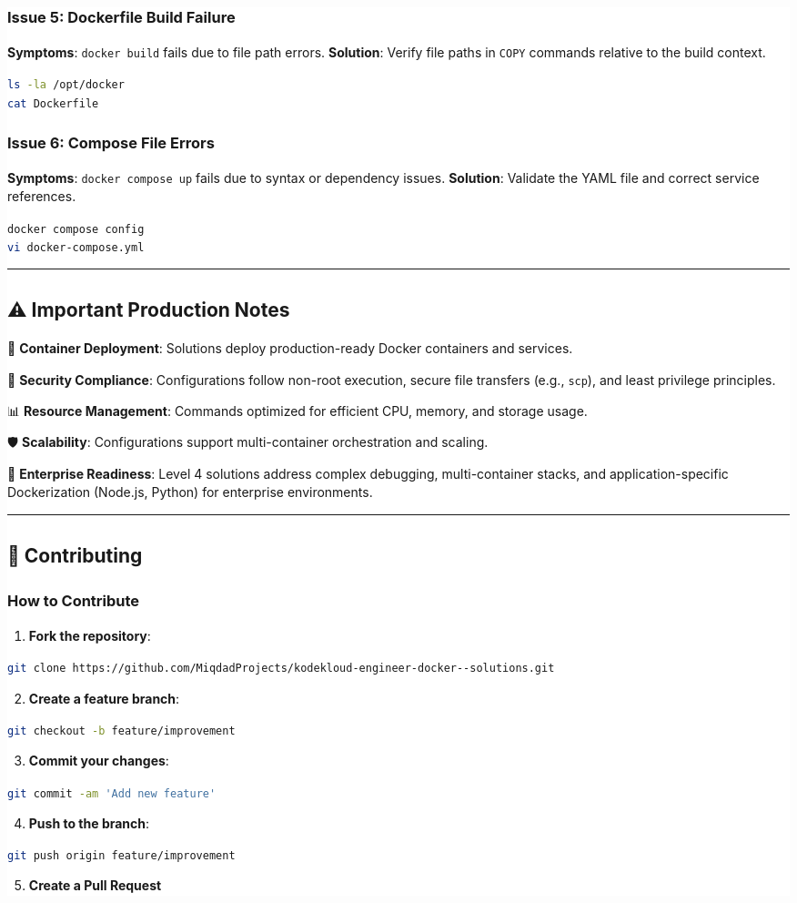 ### **Issue 5: Dockerfile Build Failure**
**Symptoms**: `docker build` fails due to file path errors.
**Solution**: Verify file paths in `COPY` commands relative to the build context.
```bash
ls -la /opt/docker
cat Dockerfile
```

### **Issue 6: Compose File Errors**
**Symptoms**: `docker compose up` fails due to syntax or dependency issues.
**Solution**: Validate the YAML file and correct service references.
```bash
docker compose config
vi docker-compose.yml
```

---

## ⚠️ Important Production Notes

🔧 **Container Deployment**: Solutions deploy production-ready Docker containers and services.

🔐 **Security Compliance**: Configurations follow non-root execution, secure file transfers (e.g., `scp`), and least privilege principles.

📊 **Resource Management**: Commands optimized for efficient CPU, memory, and storage usage.

🛡️ **Scalability**: Configurations support multi-container orchestration and scaling.

🚀 **Enterprise Readiness**: Level 4 solutions address complex debugging, multi-container stacks, and application-specific Dockerization (Node.js, Python) for enterprise environments.

---

## 🤝 Contributing

### How to Contribute
1. **Fork the repository**:
```bash
git clone https://github.com/MiqdadProjects/kodekloud-engineer-docker--solutions.git
```
2. **Create a feature branch**:
```bash
git checkout -b feature/improvement
```
3. **Commit your changes**:
```bash
git commit -am 'Add new feature'
```
4. **Push to the branch**:
```bash
git push origin feature/improvement
```
5. **Create a Pull Request**
